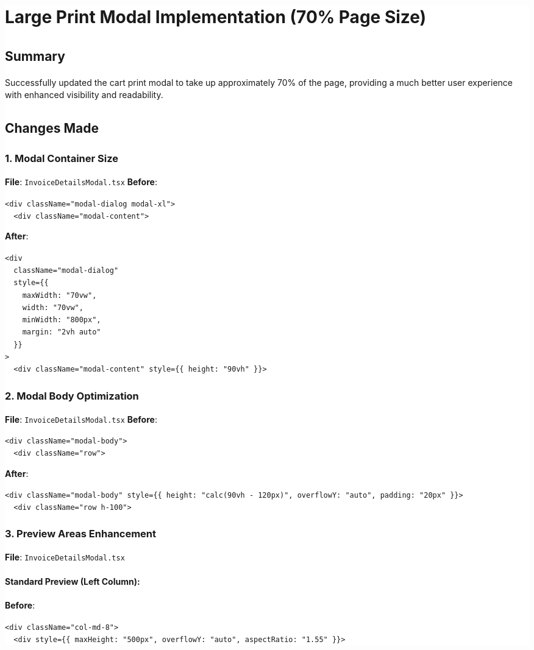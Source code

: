 # Large Print Modal Implementation (70% Page Size)

## Summary

Successfully updated the cart print modal to take up approximately 70% of the page, providing a much better user experience with enhanced visibility and readability.

## Changes Made

### 1. **Modal Container Size**
**File**: `InvoiceDetailsModal.tsx`
**Before**:
```tsx
<div className="modal-dialog modal-xl">
  <div className="modal-content">
```

**After**:
```tsx
<div 
  className="modal-dialog" 
  style={{ 
    maxWidth: "70vw", 
    width: "70vw", 
    minWidth: "800px",
    margin: "2vh auto"
  }}
>
  <div className="modal-content" style={{ height: "90vh" }}>
```

### 2. **Modal Body Optimization**
**File**: `InvoiceDetailsModal.tsx`
**Before**:
```tsx
<div className="modal-body">
  <div className="row">
```

**After**:
```tsx
<div className="modal-body" style={{ height: "calc(90vh - 120px)", overflowY: "auto", padding: "20px" }}>
  <div className="row h-100">
```

### 3. **Preview Areas Enhancement**
**File**: `InvoiceDetailsModal.tsx`

#### Standard Preview (Left Column):
**Before**:
```tsx
<div className="col-md-8">
  <div style={{ maxHeight: "500px", overflowY: "auto", aspectRatio: "1.55" }}>
```
